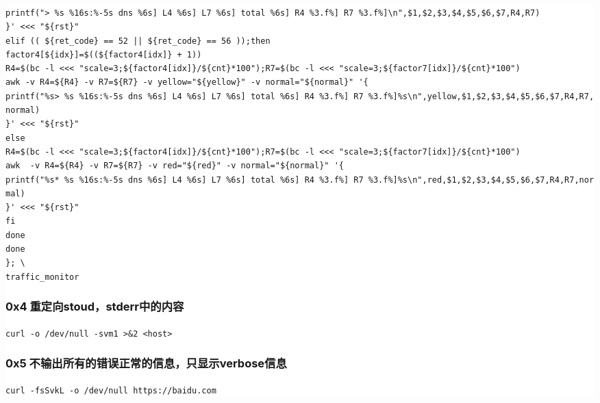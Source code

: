 ```
printf("> %s %16s:%-5s dns %6s] L4 %6s] L7 %6s] total %6s] R4 %3.f%] R7 %3.f%]\n",$1,$2,$3,$4,$5,$6,$7,R4,R7)
}' <<< "${rst}"
elif (( ${ret_code} == 52 || ${ret_code} == 56 ));then
factor4[${idx}]=$((${factor4[idx]} + 1))
R4=$(bc -l <<< "scale=3;${factor4[idx]}/${cnt}*100");R7=$(bc -l <<< "scale=3;${factor7[idx]}/${cnt}*100")
awk -v R4=${R4} -v R7=${R7} -v yellow="${yellow}" -v normal="${normal}" '{
printf("%s> %s %16s:%-5s dns %6s] L4 %6s] L7 %6s] total %6s] R4 %3.f%] R7 %3.f%]%s\n",yellow,$1,$2,$3,$4,$5,$6,$7,R4,R7,normal)
}' <<< "${rst}"
else
R4=$(bc -l <<< "scale=3;${factor4[idx]}/${cnt}*100");R7=$(bc -l <<< "scale=3;${factor7[idx]}/${cnt}*100")
awk  -v R4=${R4} -v R7=${R7} -v red="${red}" -v normal="${normal}" '{
printf("%s* %s %16s:%-5s dns %6s] L4 %6s] L7 %6s] total %6s] R4 %3.f%] R7 %3.f%]%s\n",red,$1,$2,$3,$4,$5,$6,$7,R4,R7,normal)
}' <<< "${rst}"
fi
done
done
}; \
traffic_monitor
```

### 0x4 重定向stoud，stderr中的内容

```
curl -o /dev/null -svm1 >&2 <host>
```

### 0x5 不输出所有的错误正常的信息，只显示verbose信息

```
curl -fsSvkL -o /dev/null https://baidu.com
```

